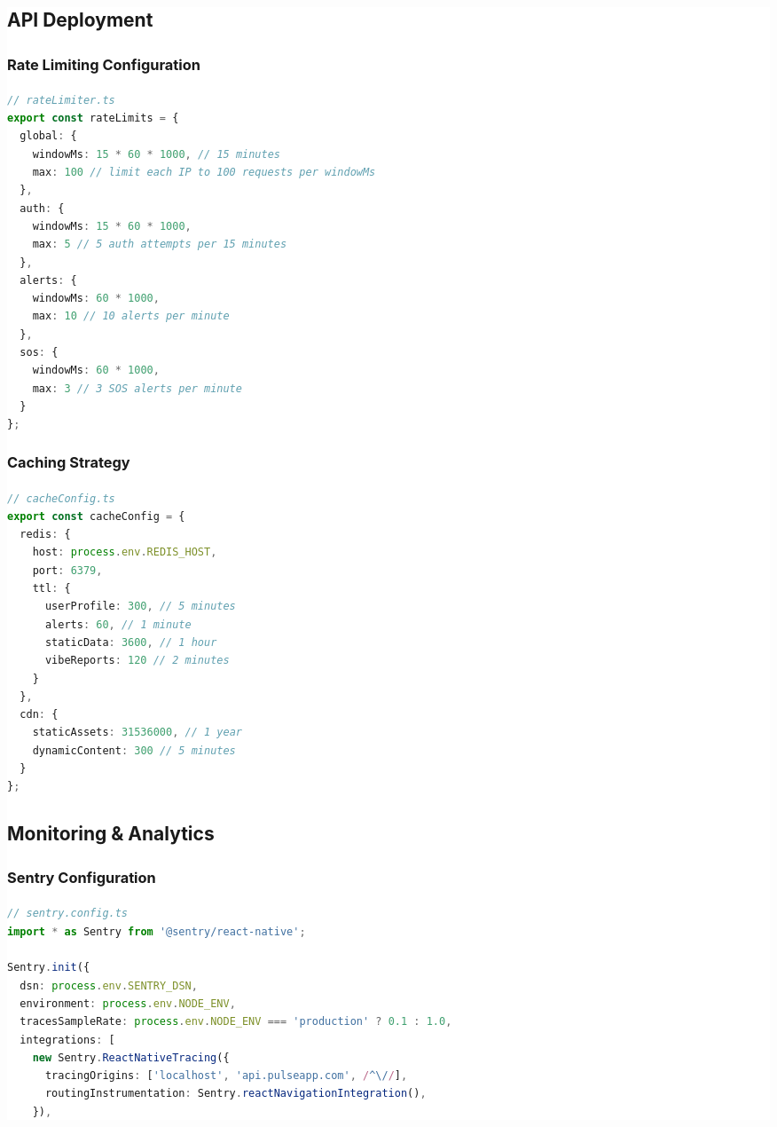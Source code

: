 ## API Deployment

### Rate Limiting Configuration
```typescript
// rateLimiter.ts
export const rateLimits = {
  global: {
    windowMs: 15 * 60 * 1000, // 15 minutes
    max: 100 // limit each IP to 100 requests per windowMs
  },
  auth: {
    windowMs: 15 * 60 * 1000,
    max: 5 // 5 auth attempts per 15 minutes
  },
  alerts: {
    windowMs: 60 * 1000,
    max: 10 // 10 alerts per minute
  },
  sos: {
    windowMs: 60 * 1000,
    max: 3 // 3 SOS alerts per minute
  }
};
```

### Caching Strategy
```typescript
// cacheConfig.ts
export const cacheConfig = {
  redis: {
    host: process.env.REDIS_HOST,
    port: 6379,
    ttl: {
      userProfile: 300, // 5 minutes
      alerts: 60, // 1 minute
      staticData: 3600, // 1 hour
      vibeReports: 120 // 2 minutes
    }
  },
  cdn: {
    staticAssets: 31536000, // 1 year
    dynamicContent: 300 // 5 minutes
  }
};
```

## Monitoring & Analytics

### Sentry Configuration
```typescript
// sentry.config.ts
import * as Sentry from '@sentry/react-native';

Sentry.init({
  dsn: process.env.SENTRY_DSN,
  environment: process.env.NODE_ENV,
  tracesSampleRate: process.env.NODE_ENV === 'production' ? 0.1 : 1.0,
  integrations: [
    new Sentry.ReactNativeTracing({
      tracingOrigins: ['localhost', 'api.pulseapp.com', /^\//],
      routingInstrumentation: Sentry.reactNavigationIntegration(),
    }),
```